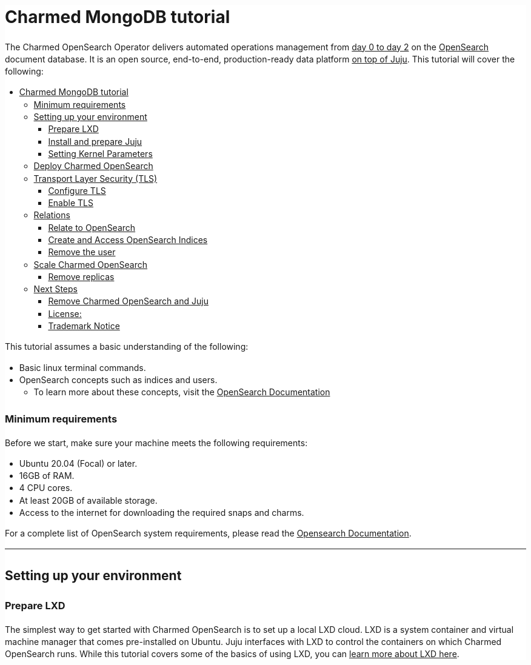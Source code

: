 # Charmed MongoDB tutorial
The Charmed OpenSearch Operator delivers automated operations management from [day 0 to day 2](https://codilime.com/blog/day-0-day-1-day-2-the-software-lifecycle-in-the-cloud-age/) on the [OpenSearch](https://github.com/opensearch-project/OpenSearch/) document database. It is an open source, end-to-end, production-ready data platform [on top of Juju](https://juju.is/). This tutorial will cover the following:
- [Charmed MongoDB tutorial](#charmed-mongodb-tutorial)
    - [Minimum requirements](#minimum-requirements)
  - [Setting up your environment](#setting-up-your-environment)
    - [Prepare LXD](#prepare-lxd)
    - [Install and prepare Juju](#install-and-prepare-juju)
    - [Setting Kernel Parameters](#setting-kernel-parameters)
  - [Deploy Charmed OpenSearch](#deploy-charmed-opensearch)
  - [Transport Layer Security (TLS)](#transport-layer-security-tls)
    - [Configure TLS](#configure-tls)
    - [Enable TLS](#enable-tls)
  - [Relations](#relations)
    - [Relate to OpenSearch](#relate-to-opensearch)
    - [Create and Access OpenSearch Indices](#create-and-access-opensearch-indices)
    - [Remove the user](#remove-the-user)
  - [Scale Charmed OpenSearch](#scale-charmed-opensearch)
    - [Remove replicas](#remove-replicas)
  - [Next Steps](#next-steps)
    - [Remove Charmed OpenSearch and Juju](#remove-charmed-opensearch-and-juju)
    - [License:](#license)
    - [Trademark Notice](#trademark-notice)

This tutorial assumes a basic understanding of the following:
- Basic linux terminal commands.
- OpenSearch concepts such as indices and users.
  - To learn more about these concepts, visit the [OpenSearch Documentation](https://opensearch.org/docs/latest/)

### Minimum requirements
Before we start, make sure your machine meets the following requirements:
- Ubuntu 20.04 (Focal) or later.
- 16GB of RAM.
- 4 CPU cores.
- At least 20GB of available storage.
- Access to the internet for downloading the required snaps and charms.

For a complete list of OpenSearch system requirements, please read the [Opensearch Documentation](https://opensearch.org/docs/2.4/install-and-configure/install-opensearch/index/).

---

## Setting up your environment

### Prepare LXD
The simplest way to get started with Charmed OpenSearch is to set up a local LXD cloud. LXD is a system container and virtual machine manager that comes pre-installed on Ubuntu. Juju interfaces with LXD to control the containers on which Charmed OpenSearch runs. While this tutorial covers some of the basics of using LXD, you can [learn more about LXD here](https://linuxcontainers.org/lxd/getting-started-cli/).
